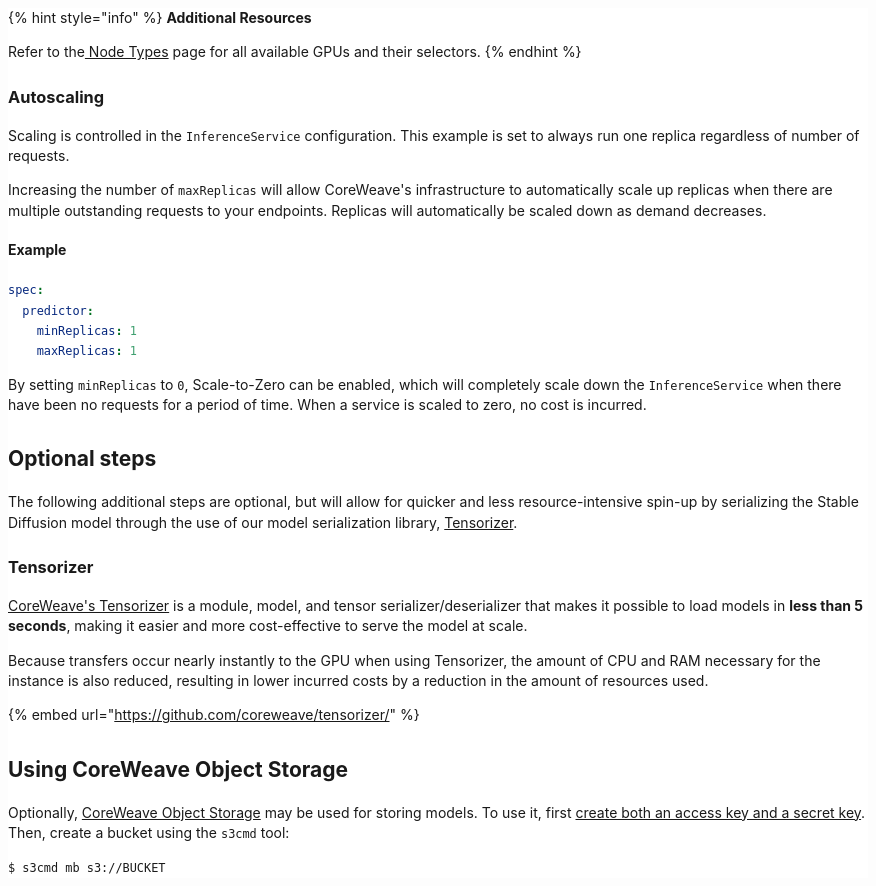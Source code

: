 {% hint style="info" %}
**Additional Resources**

Refer to the[ Node Types](https://docs.coreweave.com/coreweave-kubernetes/node-types) page for all available GPUs and their selectors.
{% endhint %}

### Autoscaling

Scaling is controlled in the `InferenceService` configuration. This example is set to always run one replica regardless of number of requests.

Increasing the number of `maxReplicas` will allow CoreWeave's infrastructure to automatically scale up replicas when there are multiple outstanding requests to your endpoints. Replicas will automatically be scaled down as demand decreases.

#### Example

```yaml
spec:
  predictor:
    minReplicas: 1
    maxReplicas: 1
```

By setting `minReplicas` to `0`, Scale-to-Zero can be enabled, which will completely scale down the `InferenceService` when there have been no requests for a period of time. When a service is scaled to zero, no cost is incurred.

## Optional steps

The following additional steps are optional, but will allow for quicker and less resource-intensive spin-up by serializing the Stable Diffusion model through the use of our model serialization library, [Tensorizer](https://github.com/coreweave/tensorizer/).

### Tensorizer

[CoreWeave's Tensorizer](https://github.com/coreweave/tensorizer/) is a module, model, and tensor serializer/deserializer that makes it possible to load models in **less than 5 seconds**, making it easier and more cost-effective to serve the model at scale.

Because transfers occur nearly instantly to the GPU when using Tensorizer, the amount of CPU and RAM necessary for the instance is also reduced, resulting in lower incurred costs by a reduction in the amount of resources used.

{% embed url="https://github.com/coreweave/tensorizer/" %}

## Using CoreWeave Object Storage

Optionally, [CoreWeave Object Storage](../../../../../storage/object-storage.md) may be used for storing models. To use it, first [create both an access key and a secret key](../../../../../storage/object-storage.md#get-started). Then, create a bucket using the `s3cmd` tool:

```shell-session
$ s3cmd mb s3://BUCKET
```
